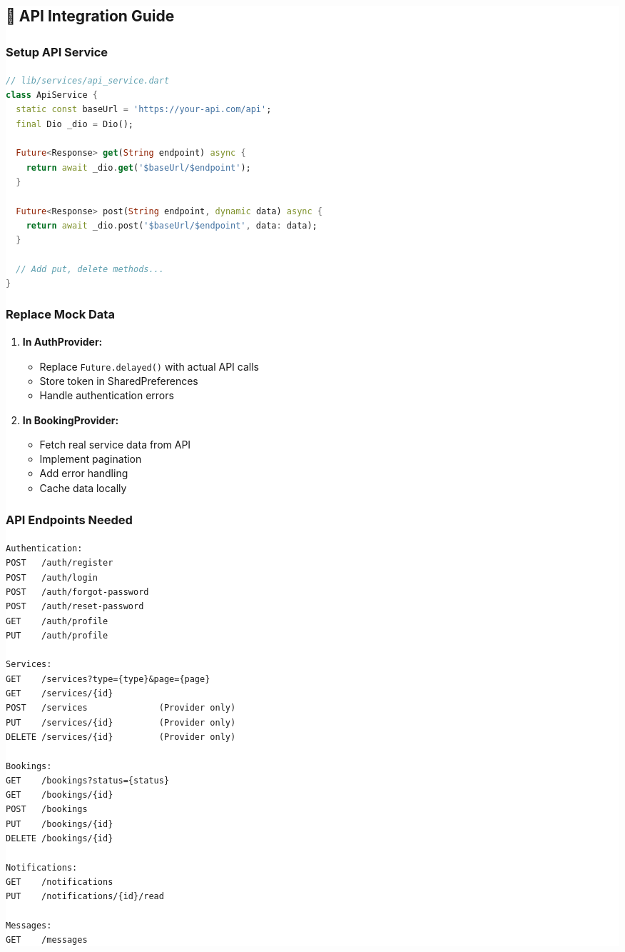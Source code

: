 ## 🔌 API Integration Guide

### Setup API Service
```dart
// lib/services/api_service.dart
class ApiService {
  static const baseUrl = 'https://your-api.com/api';
  final Dio _dio = Dio();
  
  Future<Response> get(String endpoint) async {
    return await _dio.get('$baseUrl/$endpoint');
  }
  
  Future<Response> post(String endpoint, dynamic data) async {
    return await _dio.post('$baseUrl/$endpoint', data: data);
  }
  
  // Add put, delete methods...
}
```

### Replace Mock Data
1. **In AuthProvider:**
   - Replace `Future.delayed()` with actual API calls
   - Store token in SharedPreferences
   - Handle authentication errors

2. **In BookingProvider:**
   - Fetch real service data from API
   - Implement pagination
   - Add error handling
   - Cache data locally

### API Endpoints Needed
```
Authentication:
POST   /auth/register
POST   /auth/login
POST   /auth/forgot-password
POST   /auth/reset-password
GET    /auth/profile
PUT    /auth/profile

Services:
GET    /services?type={type}&page={page}
GET    /services/{id}
POST   /services              (Provider only)
PUT    /services/{id}         (Provider only)
DELETE /services/{id}         (Provider only)

Bookings:
GET    /bookings?status={status}
GET    /bookings/{id}
POST   /bookings
PUT    /bookings/{id}
DELETE /bookings/{id}

Notifications:
GET    /notifications
PUT    /notifications/{id}/read

Messages:
GET    /messages
```